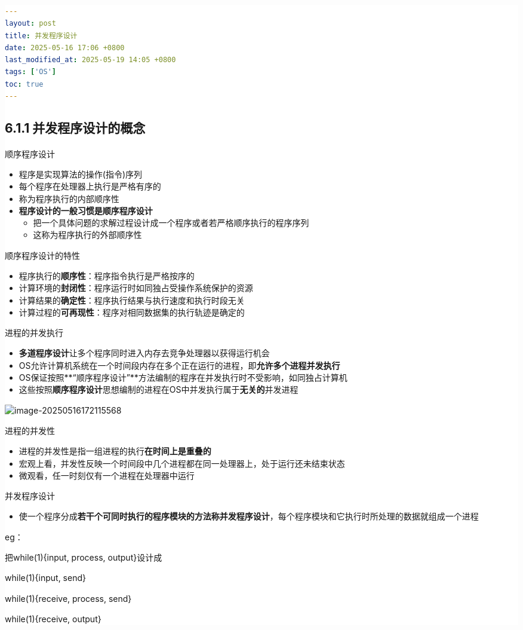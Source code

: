 ```yaml
---
layout: post
title: 并发程序设计
date: 2025-05-16 17:06 +0800
last_modified_at: 2025-05-19 14:05 +0800
tags: ['OS']
toc: true
---
```


## 6.1.1 并发程序设计的概念

顺序程序设计

- 程序是实现算法的操作(指令)序列
- 每个程序在处理器上执行是严格有序的
- 称为程序执行的内部顺序性
- **程序设计的一般习惯是顺序程序设计**
  - 把一个具体问题的求解过程设计成一个程序或者若严格顺序执行的程序序列
  - 这称为程序执行的外部顺序性

顺序程序设计的特性

- 程序执行的**顺序性**：程序指令执行是严格按序的
- 计算环境的**封闭性**：程序运行时如同独占受操作系统保护的资源
- 计算结果的**确定性**：程序执行结果与执行速度和执行时段无关
- 计算过程的**可再现性**：程序对相同数据集的执行轨迹是确定的

进程的并发执行

- **多道程序设计**让多个程序同时进入内存去竞争处理器以获得运行机会
- OS允许计算机系统在一个时间段内存在多个正在运行的进程，即**允许多个进程并发执行**
- OS保证按照**“顺序程序设计”**方法编制的程序在并发执行时不受影响，如同独占计算机
- 这些按照**顺序程序设计**思想编制的进程在OS中并发执行属于**无关的**并发进程

![image-20250516172115568](https://huatiancen.oss-cn-nanjing.aliyuncs.com/img/image-20250516172115568.png)

进程的并发性

- 进程的并发性是指一组进程的执行**在时间上是重叠的**
- 宏观上看，并发性反映一个时间段中几个进程都在同一处理器上，处于运行还未结束状态
- 微观看，任一时刻仅有一个进程在处理器中运行

并发程序设计

- 使一个程序分成**若干个可同时执行的程序模块的方法称并发程序设计**，每个程序模块和它执行时所处理的数据就组成一个进程

eg：

把while(1){input, process, output}设计成

while(1){input, send}

while(1){receive, process, send}

while(1){receive, output}

